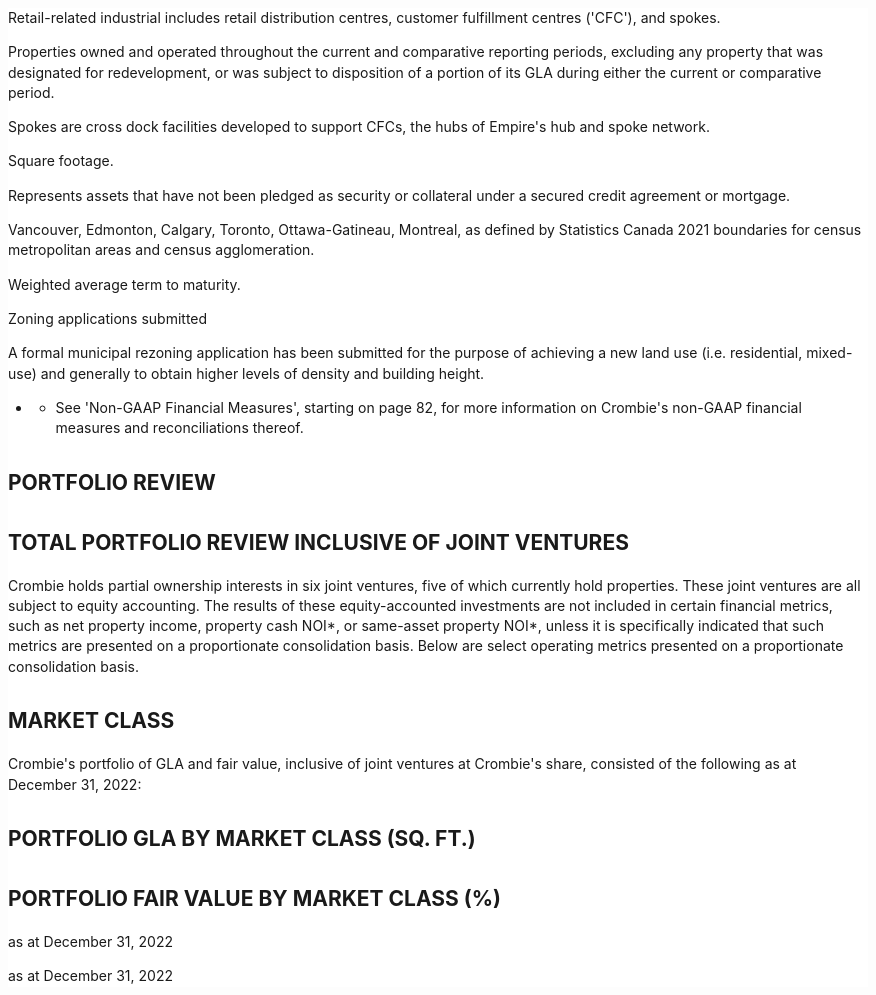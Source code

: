 Retail-related industrial includes retail distribution centres, customer fulfillment centres ('CFC'), and spokes.

Properties owned and operated throughout the current and comparative reporting periods, excluding any property that was designated for redevelopment, or was subject to disposition of a portion of its GLA during either the current or comparative period.

Spokes are cross dock facilities developed to support CFCs, the hubs of Empire's hub and spoke network.

Square footage.

Represents assets that have not been pledged as security or collateral under a secured credit agreement or mortgage.

Vancouver, Edmonton, Calgary, Toronto, Ottawa-Gatineau, Montreal, as defined by Statistics Canada 2021 boundaries for census metropolitan areas and census agglomeration.

Weighted average term to maturity.

Zoning applications submitted

A formal municipal rezoning application has been submitted for the purpose of achieving a new land use (i.e. residential, mixed-use) and generally to obtain higher levels of density and building height.

- *  See 'Non-GAAP Financial Measures', starting on page 82, for more information on Crombie's non-GAAP financial measures and reconciliations thereof.

## PORTFOLIO REVIEW

## TOTAL PORTFOLIO REVIEW INCLUSIVE OF JOINT VENTURES

Crombie holds partial ownership interests in six joint ventures, five of which currently hold properties. These joint ventures are all subject to equity accounting. The results of these equity-accounted investments are not included in certain financial metrics, such as net property income, property cash NOI*, or same-asset property NOI*, unless it is specifically indicated that such metrics are presented on a proportionate consolidation basis. Below are select operating metrics presented on a proportionate consolidation basis.

## MARKET CLASS

Crombie's portfolio of GLA and fair value, inclusive of joint ventures at Crombie's share, consisted of the following as at December 31, 2022:

## PORTFOLIO GLA BY MARKET CLASS (SQ. FT.)

## PORTFOLIO FAIR VALUE BY MARKET CLASS (%)

as at December 31, 2022

as at December 31, 2022


